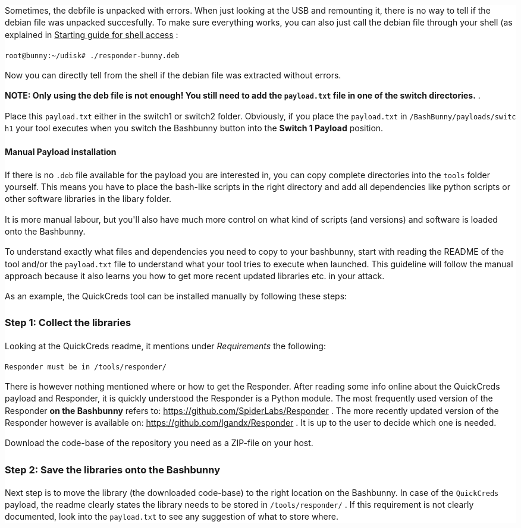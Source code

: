 Sometimes, the debfile is unpacked with errors. When just looking at the USB and remounting it, there is no way to tell if the debian file was unpacked succesfully.
To make sure everything works, you can also just call the debian file through your shell (as explained in [Starting guide for shell access](#starting-guide-for-shell-access) :

```
root@bunny:~/udisk# ./responder-bunny.deb
```

Now you can directly tell from the shell if the debian file was extracted without errors.


**NOTE: Only using the deb file is not enough! You still need to add the ```payload.txt``` file in one of the switch directories.** . 

Place this ```payload.txt``` either in the switch1 or switch2 folder. Obviously, if you place the ```payload.txt``` in ```/BashBunny/payloads/switch1``` your tool executes when you switch the Bashbunny button into the **Switch 1 Payload** position.

#### Manual Payload installation
If there is no ```.deb``` file available for the payload you are interested in, you can copy complete directories into the ```tools``` folder yourself.
This means you have to place the bash-like scripts in the right directory and add all dependencies like python scripts or other software libraries in the libary folder.

It is more manual labour, but you'll also have much more control on what kind of scripts (and versions) and software is loaded onto the Bashbunny.

To understand exactly what files and dependencies you need to copy to your bashbunny, start with reading the README of the tool and/or the ```payload.txt``` file to understand what your tool tries to execute when launched.
This guideline will follow the manual approach because it also learns you how to get more recent updated libraries etc. in your attack.

As an example, the QuickCreds tool can be installed manually by following these steps: 

### Step 1: Collect the libraries
Looking at the QuickCreds readme, it mentions under _Requirements_ the following:
```commandline
Responder must be in /tools/responder/
```
There is however nothing mentioned where or how to get the Responder. After reading some info online about the QuickCreds payload and Responder, it is quickly understood the Responder is a Python module. The most frequently used version of the Responder **on the Bashbunny** refers to: https://github.com/SpiderLabs/Responder . 
The more recently updated version of the Responder however is available on: https://github.com/lgandx/Responder . It is up to the user to decide which one is needed. 

Download the code-base of the repository you need as a ZIP-file on your host.

### Step 2: Save the libraries onto the Bashbunny
Next step is to move the library (the downloaded code-base) to the right location on the Bashbunny. In case of the ```QuickCreds``` payload, the readme clearly states the library needs to be stored in ```/tools/responder/``` . If this requirement is not clearly documented, look into the ```payload.txt``` to see any suggestion of what to store where.
